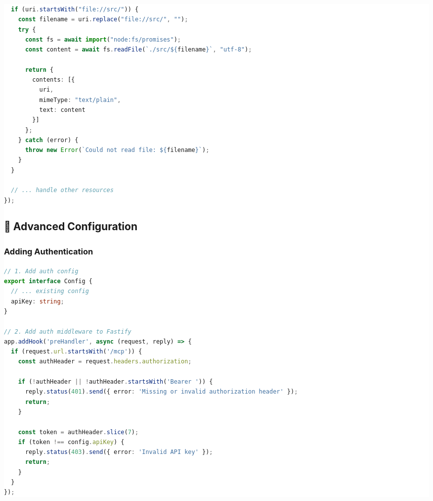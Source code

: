 ```typescript
  if (uri.startsWith("file://src/")) {
    const filename = uri.replace("file://src/", "");
    try {
      const fs = await import("node:fs/promises");
      const content = await fs.readFile(`./src/${filename}`, "utf-8");
      
      return {
        contents: [{
          uri,
          mimeType: "text/plain",
          text: content
        }]
      };
    } catch (error) {
      throw new Error(`Could not read file: ${filename}`);
    }
  }

  // ... handle other resources
});
```

## 🔧 Advanced Configuration

### Adding Authentication

```typescript
// 1. Add auth config
export interface Config {
  // ... existing config
  apiKey: string;
}

// 2. Add auth middleware to Fastify
app.addHook('preHandler', async (request, reply) => {
  if (request.url.startsWith('/mcp')) {
    const authHeader = request.headers.authorization;
    
    if (!authHeader || !authHeader.startsWith('Bearer ')) {
      reply.status(401).send({ error: 'Missing or invalid authorization header' });
      return;
    }
    
    const token = authHeader.slice(7);
    if (token !== config.apiKey) {
      reply.status(403).send({ error: 'Invalid API key' });
      return;
    }
  }
});
```
